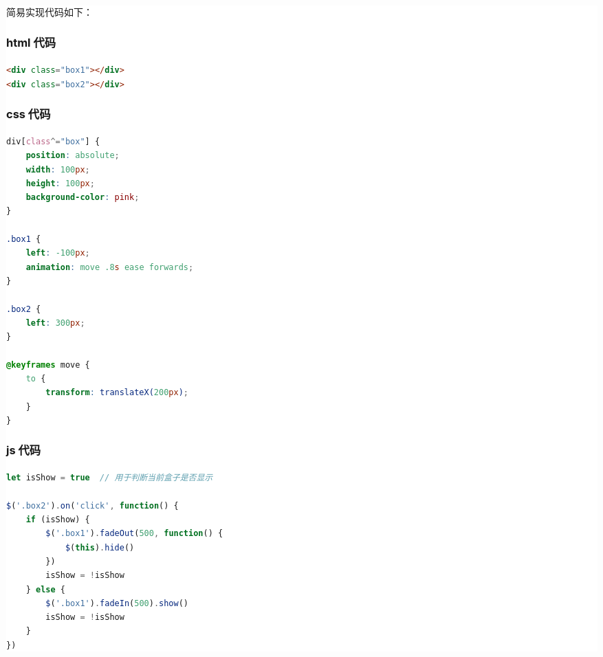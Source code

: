 简易实现代码如下：

### html 代码

```html
<div class="box1"></div>
<div class="box2"></div>
```

### css 代码

```css
div[class^="box"] {
    position: absolute;
    width: 100px;
    height: 100px;
    background-color: pink;
}

.box1 {
    left: -100px;
    animation: move .8s ease forwards;
}

.box2 {
    left: 300px;
}

@keyframes move {
    to {
        transform: translateX(200px);
    }
}
```

### js 代码

```js
let isShow = true  // 用于判断当前盒子是否显示

$('.box2').on('click', function() {
    if (isShow) {
        $('.box1').fadeOut(500, function() {
            $(this).hide()
        })
        isShow = !isShow
    } else {
        $('.box1').fadeIn(500).show()
        isShow = !isShow
    }
})
```
